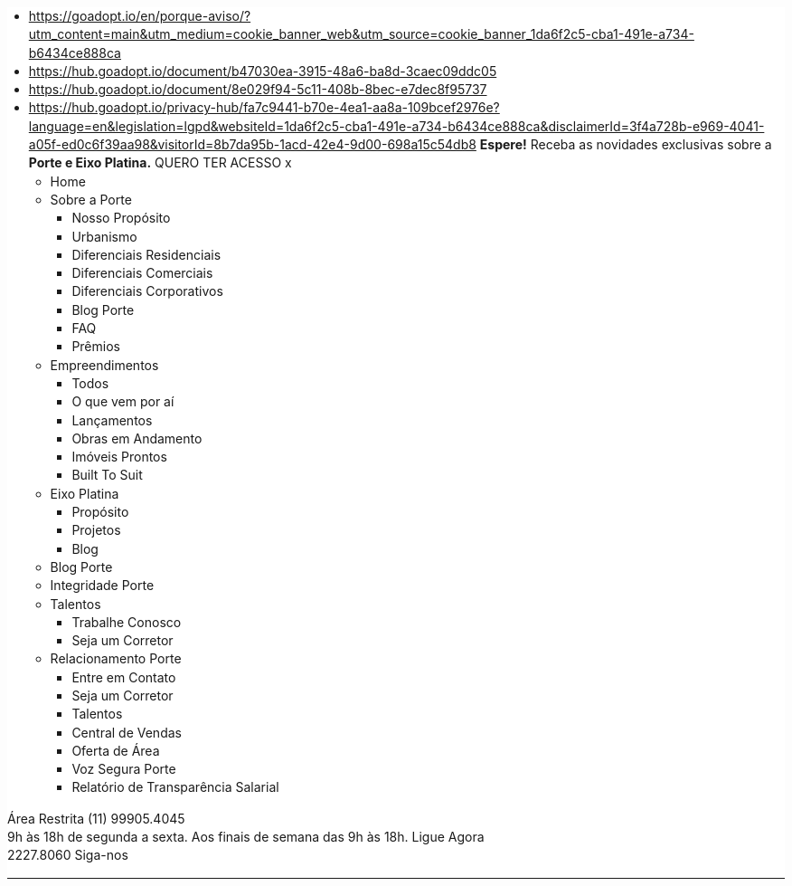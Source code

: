 - https://goadopt.io/en/porque-aviso/?utm_content=main&utm_medium=cookie_banner_web&utm_source=cookie_banner_1da6f2c5-cba1-491e-a734-b6434ce888ca
- https://hub.goadopt.io/document/b47030ea-3915-48a6-ba8d-3caec09ddc05
- https://hub.goadopt.io/document/8e029f94-5c11-408b-8bec-e7dec8f95737
- https://hub.goadopt.io/privacy-hub/fa7c9441-b70e-4ea1-aa8a-109bcef2976e?language=en&legislation=lgpd&websiteId=1da6f2c5-cba1-491e-a734-b6434ce888ca&disclaimerId=3f4a728b-e969-4041-a05f-ed0c6f39aa98&visitorId=8b7da95b-1acd-42e4-9d00-698a15c54db8
**Espere!** Receba as novidades exclusivas sobre a **Porte e Eixo Platina.**
QUERO TER ACESSO
x 
  * Home 
  * Sobre a Porte 
    * Nosso Propósito
    * Urbanismo
    * Diferenciais Residenciais
    * Diferenciais Comerciais
    * Diferenciais Corporativos
    * Blog Porte
    * FAQ
    * Prêmios
  * Empreendimentos 
    * Todos
    * O que vem por aí
    * Lançamentos
    * Obras em Andamento
    * Imóveis Prontos
    * Built To Suit
  * Eixo Platina 
    * Propósito
    * Projetos
    * Blog 
  * Blog Porte 
  * Integridade Porte 
  * Talentos 
    * Trabalhe Conosco
    * Seja um Corretor
  * Relacionamento Porte 
    * Entre em Contato
    * Seja um Corretor
    * Talentos
    * Central de Vendas
    * Oferta de Área
    * Voz Segura Porte
    * Relatório de Transparência Salarial


Área Restrita
(11) 99905.4045   
9h às 18h de segunda a sexta. Aos finais de semana das 9h às 18h.  Ligue Agora   
2227.8060
Siga-nos
  *   *   *   * 
